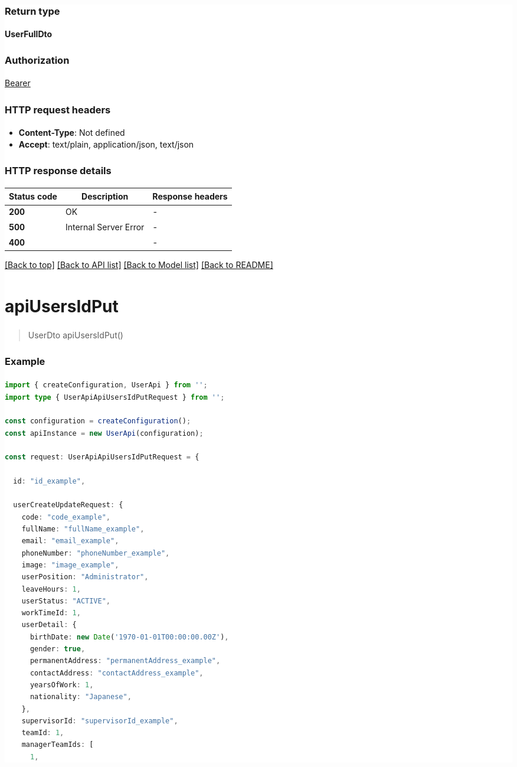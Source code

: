 
### Return type

**UserFullDto**

### Authorization

[Bearer](README.md#Bearer)

### HTTP request headers

 - **Content-Type**: Not defined
 - **Accept**: text/plain, application/json, text/json


### HTTP response details
| Status code | Description | Response headers |
|-------------|-------------|------------------|
**200** | OK |  -  |
**500** | Internal Server Error |  -  |
**400** |  |  -  |

[[Back to top]](#) [[Back to API list]](README.md#documentation-for-api-endpoints) [[Back to Model list]](README.md#documentation-for-models) [[Back to README]](README.md)

# **apiUsersIdPut**
> UserDto apiUsersIdPut()


### Example


```typescript
import { createConfiguration, UserApi } from '';
import type { UserApiApiUsersIdPutRequest } from '';

const configuration = createConfiguration();
const apiInstance = new UserApi(configuration);

const request: UserApiApiUsersIdPutRequest = {
  
  id: "id_example",
  
  userCreateUpdateRequest: {
    code: "code_example",
    fullName: "fullName_example",
    email: "email_example",
    phoneNumber: "phoneNumber_example",
    image: "image_example",
    userPosition: "Administrator",
    leaveHours: 1,
    userStatus: "ACTIVE",
    workTimeId: 1,
    userDetail: {
      birthDate: new Date('1970-01-01T00:00:00.00Z'),
      gender: true,
      permanentAddress: "permanentAddress_example",
      contactAddress: "contactAddress_example",
      yearsOfWork: 1,
      nationality: "Japanese",
    },
    supervisorId: "supervisorId_example",
    teamId: 1,
    managerTeamIds: [
      1,
```